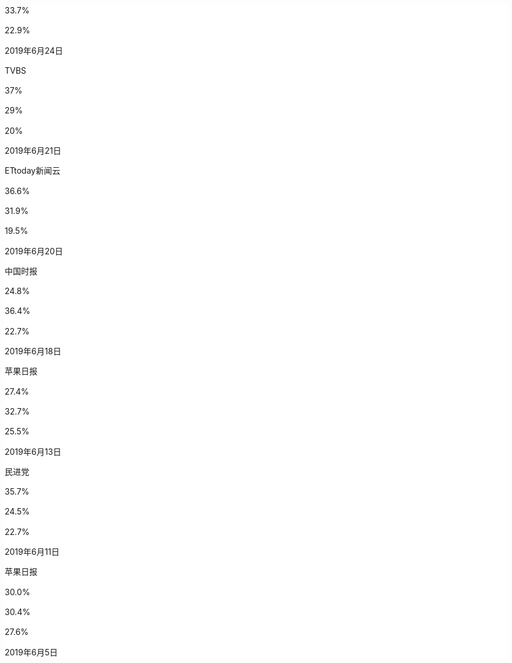 33.7%

22.9%

2019年6月24日

TVBS

37%

29%

20%

2019年6月21日

ETtoday新闻云

36.6%

31.9%

19.5%

2019年6月20日

中国时报

24.8%

36.4%

22.7%

2019年6月18日

苹果日报

27.4%

32.7%

25.5%

2019年6月13日

民进党

35.7%

24.5%

22.7%

2019年6月11日

苹果日报

30.0%

30.4%

27.6%

2019年6月5日
